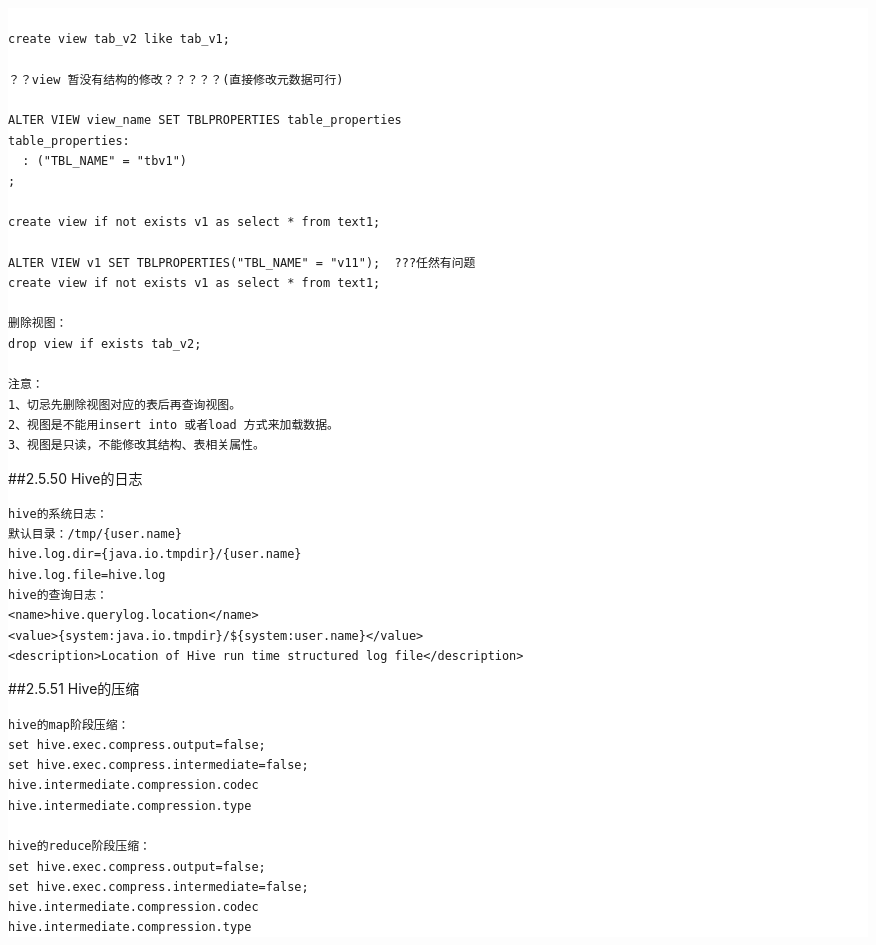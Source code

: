 ```

create view tab_v2 like tab_v1;

？？view 暂没有结构的修改？？？？？(直接修改元数据可行)

ALTER VIEW view_name SET TBLPROPERTIES table_properties  
table_properties:  
  : ("TBL_NAME" = "tbv1")  
;

create view if not exists v1 as select * from text1;

ALTER VIEW v1 SET TBLPROPERTIES("TBL_NAME" = "v11");  ???任然有问题
create view if not exists v1 as select * from text1;

删除视图：
drop view if exists tab_v2;

注意：
1、切忌先删除视图对应的表后再查询视图。
2、视图是不能用insert into 或者load 方式来加载数据。
3、视图是只读，不能修改其结构、表相关属性。

```

##2.5.50 Hive的日志

```
hive的系统日志：
默认目录：/tmp/{user.name}
hive.log.dir={java.io.tmpdir}/{user.name}
hive.log.file=hive.log
hive的查询日志：
<name>hive.querylog.location</name>
<value>{system:java.io.tmpdir}/${system:user.name}</value>
<description>Location of Hive run time structured log file</description>

```

##2.5.51 Hive的压缩

```
hive的map阶段压缩：
set hive.exec.compress.output=false;
set hive.exec.compress.intermediate=false;
hive.intermediate.compression.codec
hive.intermediate.compression.type

hive的reduce阶段压缩：
set hive.exec.compress.output=false;
set hive.exec.compress.intermediate=false;
hive.intermediate.compression.codec
hive.intermediate.compression.type

```

